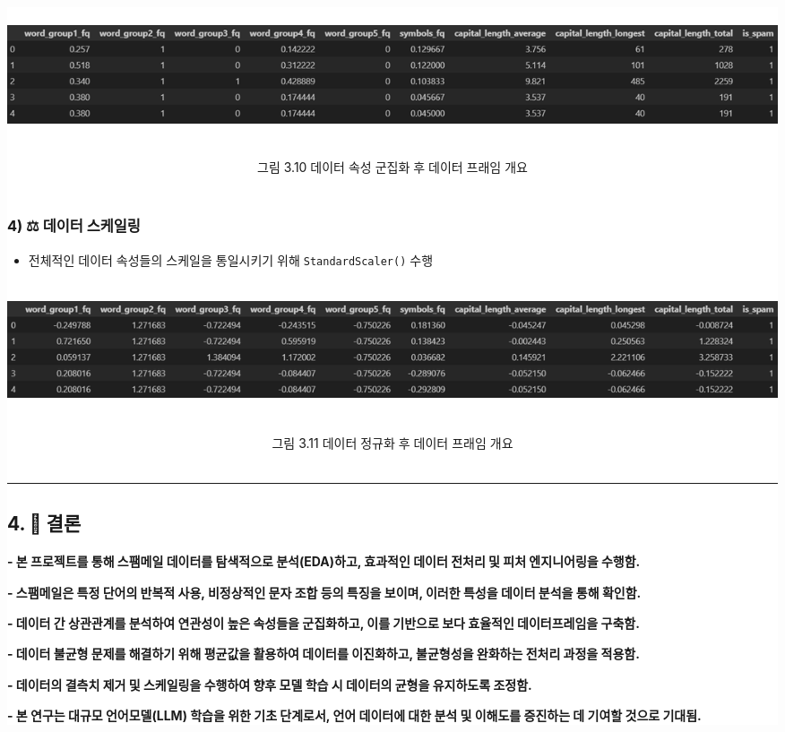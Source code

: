 <p align="center">
  <img src="./readme_image/전처리 후 그루핑 데이터 프레임.png" height="150" width="1000">
</p>

<div align="center">
  그림 3.10 데이터 속성 군집화 후 데이터 프래임 개요
</div>
<br>


### 4) ⚖️ 데이터 스케일링

* 전체적인 데이터 속성들의 스케일을 통일시키기 위해 `StandardScaler()` 수행

<p align="center">
  <img src="./readme_image/정규화 후 그루핑 데이터 프레임.png" height="150" width="1000">
</p>

<div align="center">
  그림 3.11 데이터 정규화 후 데이터 프래임 개요
</div>
<br>

---
## 4. 📜 결론

**- 본 프로젝트를 통해 스팸메일 데이터를 탐색적으로 분석(EDA)하고, 효과적인 데이터 전처리 및 피처 엔지니어링을 수행함.**

**- 스팸메일은 특정 단어의 반복적 사용, 비정상적인 문자 조합 등의 특징을 보이며, 이러한 특성을 데이터 분석을 통해 확인함.**

**- 데이터 간 상관관계를 분석하여 연관성이 높은 속성들을 군집화하고, 이를 기반으로 보다 효율적인 데이터프레임을 구축함.**

**- 데이터 불균형 문제를 해결하기 위해 평균값을 활용하여 데이터를 이진화하고, 불균형성을 완화하는 전처리 과정을 적용함.**

**- 데이터의 결측치 제거 및 스케일링을 수행하여 향후 모델 학습 시 데이터의 균형을 유지하도록 조정함.**

**- 본 연구는 대규모 언어모델(LLM) 학습을 위한 기초 단계로서, 언어 데이터에 대한 분석 및 이해도를 증진하는 데 기여할 것으로 기대됨.**

